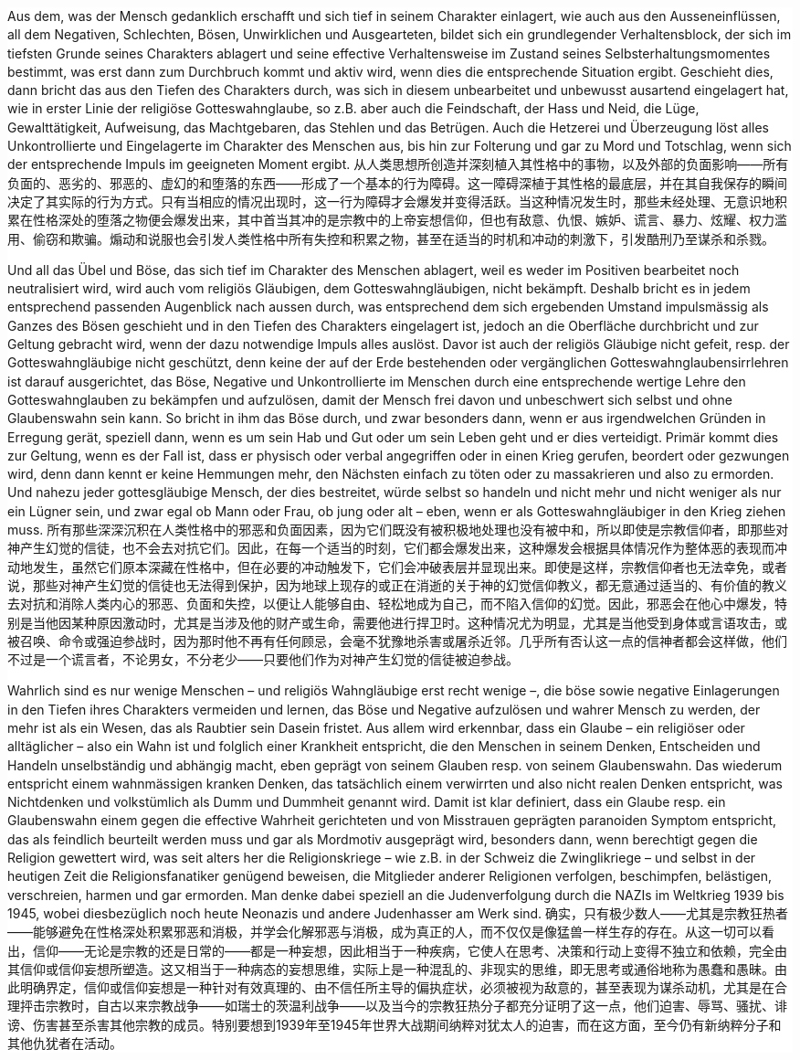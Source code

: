 Aus dem, was der Mensch gedanklich erschafft und sich tief in seinem Charakter einlagert, wie auch aus den Ausseneinflüssen, all dem Negativen, Schlechten, Bösen, Unwirklichen und Ausgearteten, bildet sich ein grundlegender Verhaltensblock, der sich im tiefsten Grunde seines Charakters ablagert und seine effective Verhaltensweise im Zustand seines Selbsterhaltungsmomentes bestimmt, was erst dann zum Durchbruch kommt und aktiv wird, wenn dies die entsprechende Situation ergibt. Geschieht dies, dann bricht das aus den Tiefen des Charakters durch, was sich in diesem unbearbeitet und unbewusst ausartend eingelagert hat, wie in erster Linie der religiöse Gotteswahnglaube, so z.B. aber auch die Feindschaft, der Hass und Neid, die Lüge, Gewalttätigkeit, Aufweisung, das Machtgebaren, das Stehlen und das Betrügen. Auch die Hetzerei und Überzeugung löst alles Unkontrollierte und Eingelagerte im Charakter des Menschen aus, bis hin zur Folterung und gar zu Mord und Totschlag, wenn sich der entsprechende Impuls im geeigneten Moment ergibt.
从人类思想所创造并深刻植入其性格中的事物，以及外部的负面影响——所有负面的、恶劣的、邪恶的、虚幻的和堕落的东西——形成了一个基本的行为障碍。这一障碍深植于其性格的最底层，并在其自我保存的瞬间决定了其实际的行为方式。只有当相应的情况出现时，这一行为障碍才会爆发并变得活跃。当这种情况发生时，那些未经处理、无意识地积累在性格深处的堕落之物便会爆发出来，其中首当其冲的是宗教中的上帝妄想信仰，但也有敌意、仇恨、嫉妒、谎言、暴力、炫耀、权力滥用、偷窃和欺骗。煽动和说服也会引发人类性格中所有失控和积累之物，甚至在适当的时机和冲动的刺激下，引发酷刑乃至谋杀和杀戮。

Und all das Übel und Böse, das sich tief im Charakter des Menschen ablagert, weil es weder im Positiven bearbeitet noch neutralisiert wird, wird auch vom religiös Gläubigen, dem Gotteswahngläubigen, nicht bekämpft. Deshalb bricht es in jedem entsprechend passenden Augenblick nach aussen durch, was entsprechend dem sich ergebenden Umstand impulsmässig als Ganzes des Bösen geschieht und in den Tiefen des Charakters eingelagert ist, jedoch an die Oberfläche durchbricht und zur Geltung gebracht wird, wenn der dazu notwendige Impuls alles auslöst. Davor ist auch der religiös Gläubige nicht gefeit, resp. der Gotteswahngläubige nicht geschützt, denn keine der auf der Erde bestehenden oder vergänglichen Gotteswahnglaubensirrlehren ist darauf ausgerichtet, das Böse, Negative und Unkontrollierte im Menschen durch eine entsprechende wertige Lehre den Gotteswahnglauben zu bekämpfen und aufzulösen, damit der Mensch frei davon und unbeschwert sich selbst und ohne Glaubenswahn sein kann. So bricht in ihm das Böse durch, und zwar besonders dann, wenn er aus irgendwelchen Gründen in Erregung gerät, speziell dann, wenn es um sein Hab und Gut oder um sein Leben geht und er dies verteidigt. Primär kommt dies zur Geltung, wenn es der Fall ist, dass er physisch oder verbal angegriffen oder in einen Krieg gerufen, beordert oder gezwungen wird, denn dann kennt er keine Hemmungen mehr, den Nächsten einfach zu töten oder zu massakrieren und also zu ermorden. Und nahezu jeder gottesgläubige Mensch, der dies bestreitet, würde selbst so handeln und nicht mehr und nicht weniger als nur ein Lügner sein, und zwar egal ob Mann oder Frau, ob jung oder alt – eben, wenn er als Gotteswahngläubiger in den Krieg ziehen muss.
所有那些深深沉积在人类性格中的邪恶和负面因素，因为它们既没有被积极地处理也没有被中和，所以即使是宗教信仰者，即那些对神产生幻觉的信徒，也不会去对抗它们。因此，在每一个适当的时刻，它们都会爆发出来，这种爆发会根据具体情况作为整体恶的表现而冲动地发生，虽然它们原本深藏在性格中，但在必要的冲动触发下，它们会冲破表层并显现出来。即使是这样，宗教信仰者也无法幸免，或者说，那些对神产生幻觉的信徒也无法得到保护，因为地球上现存的或正在消逝的关于神的幻觉信仰教义，都无意通过适当的、有价值的教义去对抗和消除人类内心的邪恶、负面和失控，以便让人能够自由、轻松地成为自己，而不陷入信仰的幻觉。因此，邪恶会在他心中爆发，特别是当他因某种原因激动时，尤其是当涉及他的财产或生命，需要他进行捍卫时。这种情况尤为明显，尤其是当他受到身体或言语攻击，或被召唤、命令或强迫参战时，因为那时他不再有任何顾忌，会毫不犹豫地杀害或屠杀近邻。几乎所有否认这一点的信神者都会这样做，他们不过是一个谎言者，不论男女，不分老少——只要他们作为对神产生幻觉的信徒被迫参战。

Wahrlich sind es nur wenige Menschen – und religiös Wahngläubige erst recht wenige –, die böse sowie negative Einlagerungen in den Tiefen ihres Charakters vermeiden und lernen, das Böse und Negative aufzulösen und wahrer Mensch zu werden, der mehr ist als ein Wesen, das als Raubtier sein Dasein fristet. Aus allem wird erkennbar, dass ein Glaube – ein religiöser oder alltäglicher – also ein Wahn ist und folglich einer Krankheit entspricht, die den Menschen in seinem Denken, Entscheiden und Handeln unselbständig und abhängig macht, eben geprägt von seinem Glauben resp. von seinem Glaubenswahn. Das wiederum entspricht einem wahnmässigen kranken Denken, das tatsächlich einem verwirrten und also nicht realen Denken entspricht, was Nichtdenken und volkstümlich als Dumm und Dummheit genannt wird. Damit ist klar definiert, dass ein Glaube resp. ein Glaubenswahn einem gegen die effective Wahrheit gerichteten und von Misstrauen geprägten paranoiden Symptom entspricht, das als feindlich beurteilt werden muss und gar als Mordmotiv ausgeprägt wird, besonders dann, wenn berechtigt gegen die Religion gewettert wird, was seit alters her die Religionskriege – wie z.B. in der Schweiz die Zwinglikriege – und selbst in der heutigen Zeit die Religionsfanatiker genügend beweisen, die Mitglieder anderer Religionen verfolgen, beschimpfen, belästigen, verschreien, harmen und gar ermorden. Man denke dabei speziell an die Judenverfolgung durch die NAZIs im Weltkrieg 1939 bis 1945, wobei diesbezüglich noch heute Neonazis und andere Judenhasser am Werk sind.
确实，只有极少数人——尤其是宗教狂热者——能够避免在性格深处积累邪恶和消极，并学会化解邪恶与消极，成为真正的人，而不仅仅是像猛兽一样生存的存在。从这一切可以看出，信仰——无论是宗教的还是日常的——都是一种妄想，因此相当于一种疾病，它使人在思考、决策和行动上变得不独立和依赖，完全由其信仰或信仰妄想所塑造。这又相当于一种病态的妄想思维，实际上是一种混乱的、非现实的思维，即无思考或通俗地称为愚蠢和愚昧。由此明确界定，信仰或信仰妄想是一种针对有效真理的、由不信任所主导的偏执症状，必须被视为敌意的，甚至表现为谋杀动机，尤其是在合理抨击宗教时，自古以来宗教战争——如瑞士的茨温利战争——以及当今的宗教狂热分子都充分证明了这一点，他们迫害、辱骂、骚扰、诽谤、伤害甚至杀害其他宗教的成员。特别要想到1939年至1945年世界大战期间纳粹对犹太人的迫害，而在这方面，至今仍有新纳粹分子和其他仇犹者在活动。

